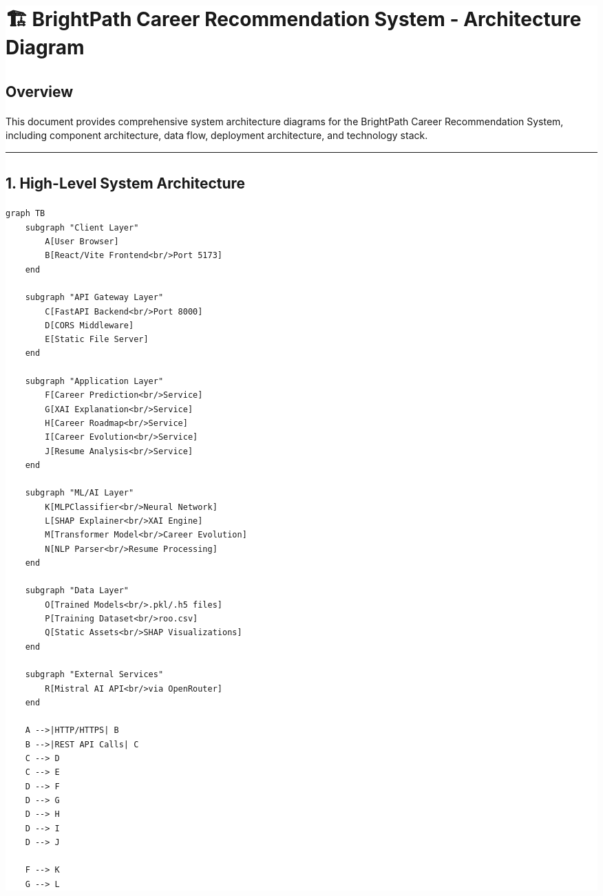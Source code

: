 # 🏗️ BrightPath Career Recommendation System - Architecture Diagram

## Overview
This document provides comprehensive system architecture diagrams for the BrightPath Career Recommendation System, including component architecture, data flow, deployment architecture, and technology stack.

---

## 1. High-Level System Architecture

```mermaid
graph TB
    subgraph "Client Layer"
        A[User Browser]
        B[React/Vite Frontend<br/>Port 5173]
    end
    
    subgraph "API Gateway Layer"
        C[FastAPI Backend<br/>Port 8000]
        D[CORS Middleware]
        E[Static File Server]
    end
    
    subgraph "Application Layer"
        F[Career Prediction<br/>Service]
        G[XAI Explanation<br/>Service]
        H[Career Roadmap<br/>Service]
        I[Career Evolution<br/>Service]
        J[Resume Analysis<br/>Service]
    end
    
    subgraph "ML/AI Layer"
        K[MLPClassifier<br/>Neural Network]
        L[SHAP Explainer<br/>XAI Engine]
        M[Transformer Model<br/>Career Evolution]
        N[NLP Parser<br/>Resume Processing]
    end
    
    subgraph "Data Layer"
        O[Trained Models<br/>.pkl/.h5 files]
        P[Training Dataset<br/>roo.csv]
        Q[Static Assets<br/>SHAP Visualizations]
    end
    
    subgraph "External Services"
        R[Mistral AI API<br/>via OpenRouter]
    end
    
    A -->|HTTP/HTTPS| B
    B -->|REST API Calls| C
    C --> D
    C --> E
    D --> F
    D --> G
    D --> H
    D --> I
    D --> J
    
    F --> K
    G --> L
```
